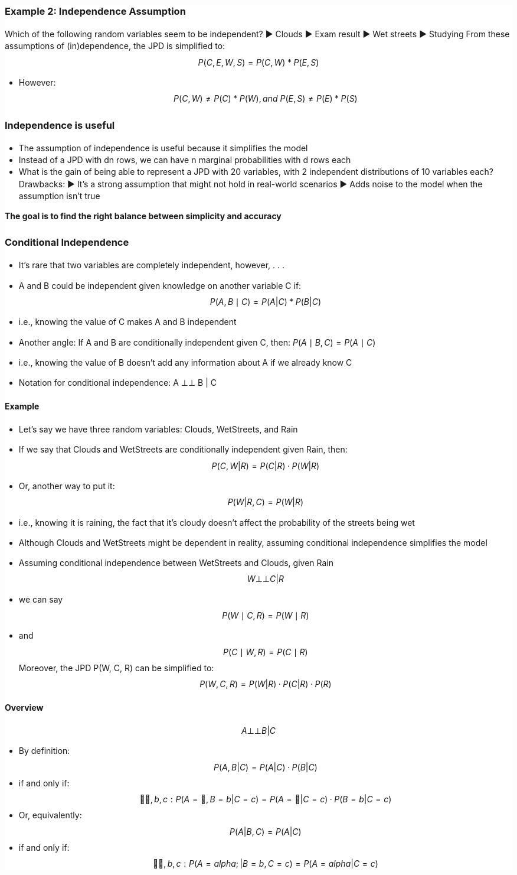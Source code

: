### Example 2: Independence Assumption 
Which of the following random variables seem to be independent?
▶ Clouds
▶ Exam result
▶ Wet streets
▶ Studying
From these assumptions of (in)dependence, the JPD is simplified to:
$$P(C,E,W,S)= P(C,W)*P(E,S)$$
- However:
	$$P(C,W) \not= P(C)*P(W), and\ P(E,S)\not=P(E)*P(S)$$
### Independence is useful
- The assumption of independence is useful because it simplifies the model
- Instead of a JPD with dn rows, we can have n marginal probabilities with d rows each
- What is the gain of being able to represent a JPD with 20 variables, with 2 independent distributions of 10 variables each?
Drawbacks:
▶ It’s a strong assumption that might not hold in real-world scenarios
▶ Adds noise to the model when the assumption isn’t true

**The goal is to find the right balance between simplicity and accuracy**

### Conditional Independence 
- It’s rare that two variables are completely independent, however, . . .
- A and B could be independent given knowledge on another variable C if:
$$P(A,B \mid C) = P(A|C)*P(B|C)$$
- i.e., knowing the value of C makes A and B independent

- Another angle: If A and B are conditionally independent given C, then: $P(A \mid B,C)=P(A\mid C)$
- i.e., knowing the value of B doesn’t add any information about A if we already know C
- Notation for conditional independence: A ⊥⊥ B | C

#### Example
- Let’s say we have three random variables: Clouds, WetStreets, and Rain
- If we say that Clouds and WetStreets are conditionally independent given Rain, then:
$$P(C, W | R) = P(C | R) · P(W | R)$$
- Or, another way to put it:
$$P(W | R, C) = P(W | R)$$
- i.e., knowing it is raining, the fact that it’s cloudy doesn’t affect the probability of the streets being wet
- Although Clouds and WetStreets might be dependent in reality, assuming conditional independence simplifies the model

- Assuming conditional independence between WetStreets and Clouds, given Rain
$$W ⊥⊥ C | R$$
- we can say
$$P(W\mid C,R)=P(W\mid R)$$
- and
$$P(C\mid W,R)= P(C\mid R)$$
Moreover, the JPD P(W, C, R) can be simplified to:
$$P(W, C, R) = P(W | R) · P(C | R) · P(R)$$
#### Overview
$$A ⊥⊥ B | C$$
- By definition:
$$P(A, B | C) = P(A | C) · P(B | C)$$
- if and only if:
$$∀, b, c : P(A = , B = b | C = c) = P(A =  | C = c) · P(B = b | C = c)$$
- Or, equivalently:
$$P(A | B, C) = P(A | C)$$
- if and only if:
$$∀, b, c : P(A = alpha; | B = b, C = c) = P(A = alpha | C = c)$$
